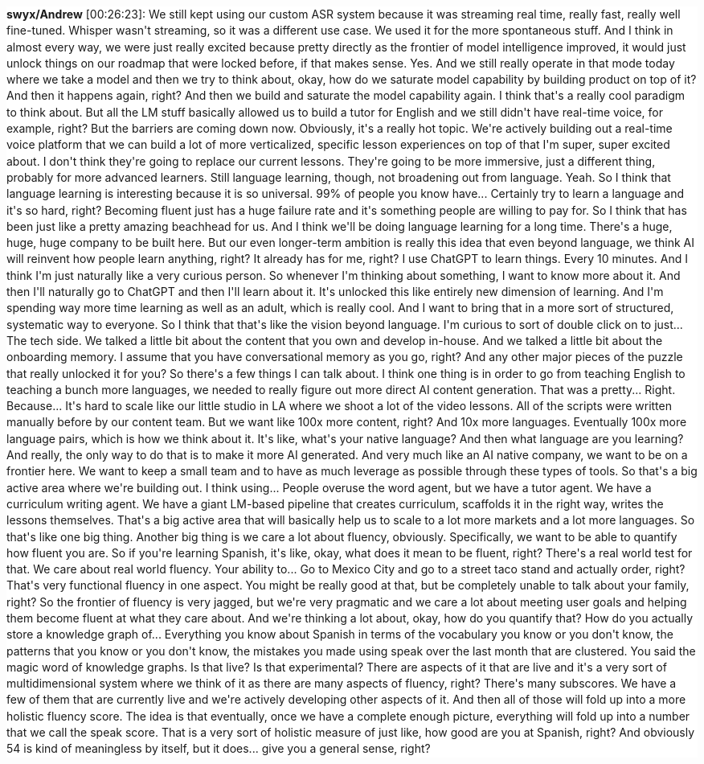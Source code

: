 **swyx/Andrew** [00:26:23]: We still kept using our custom ASR system because it was streaming real time, really fast, really well fine-tuned. Whisper wasn't streaming, so it was a different use case. We used it for the more spontaneous stuff. And I think in almost every way, we were just really excited because pretty directly as the frontier of model intelligence improved, it would just unlock things on our roadmap that were locked before, if that makes sense. Yes. And we still really operate in that mode today where we take a model and then we try to think about, okay, how do we saturate model capability by building product on top of it? And then it happens again, right? And then we build and saturate the model capability again. I think that's a really cool paradigm to think about. But all the LM stuff basically allowed us to build a tutor for English and we still didn't have real-time voice, for example, right? But the barriers are coming down now. Obviously, it's a really hot topic. We're actively building out a real-time voice platform that we can build a lot of more verticalized, specific lesson experiences on top of that I'm super, super excited about. I don't think they're going to replace our current lessons. They're going to be more immersive, just a different thing, probably for more advanced learners. Still language learning, though, not broadening out from language. Yeah. So I think that language learning is interesting because it is so universal. 99% of people you know have... Certainly try to learn a language and it's so hard, right? Becoming fluent just has a huge failure rate and it's something people are willing to pay for. So I think that has been just like a pretty amazing beachhead for us. And I think we'll be doing language learning for a long time. There's a huge, huge, huge company to be built here. But our even longer-term ambition is really this idea that even beyond language, we think AI will reinvent how people learn anything, right? It already has for me, right? I use ChatGPT to learn things. Every 10 minutes. And I think I'm just naturally like a very curious person. So whenever I'm thinking about something, I want to know more about it. And then I'll naturally go to ChatGPT and then I'll learn about it. It's unlocked this like entirely new dimension of learning. And I'm spending way more time learning as well as an adult, which is really cool. And I want to bring that in a more sort of structured, systematic way to everyone. So I think that that's like the vision beyond language. I'm curious to sort of double click on to just... The tech side. We talked a little bit about the content that you own and develop in-house. And we talked a little bit about the onboarding memory. I assume that you have conversational memory as you go, right? And any other major pieces of the puzzle that really unlocked it for you? So there's a few things I can talk about. I think one thing is in order to go from teaching English to teaching a bunch more languages, we needed to really figure out more direct AI content generation. That was a pretty... Right. Because... It's hard to scale like our little studio in LA where we shoot a lot of the video lessons. All of the scripts were written manually before by our content team. But we want like 100x more content, right? And 10x more languages. Eventually 100x more language pairs, which is how we think about it. It's like, what's your native language? And then what language are you learning? And really, the only way to do that is to make it more AI generated. And very much like an AI native company, we want to be on a frontier here. We want to keep a small team and to have as much leverage as possible through these types of tools. So that's a big active area where we're building out. I think using... People overuse the word agent, but we have a tutor agent. We have a curriculum writing agent. We have a giant LM-based pipeline that creates curriculum, scaffolds it in the right way, writes the lessons themselves. That's a big active area that will basically help us to scale to a lot more markets and a lot more languages. So that's like one big thing. Another big thing is we care a lot about fluency, obviously. Specifically, we want to be able to quantify how fluent you are. So if you're learning Spanish, it's like, okay, what does it mean to be fluent, right? There's a real world test for that. We care about real world fluency. Your ability to... Go to Mexico City and go to a street taco stand and actually order, right? That's very functional fluency in one aspect. You might be really good at that, but be completely unable to talk about your family, right? So the frontier of fluency is very jagged, but we're very pragmatic and we care a lot about meeting user goals and helping them become fluent at what they care about. And we're thinking a lot about, okay, how do you quantify that? How do you actually store a knowledge graph of... Everything you know about Spanish in terms of the vocabulary you know or you don't know, the patterns that you know or you don't know, the mistakes you made using speak over the last month that are clustered. You said the magic word of knowledge graphs. Is that live? Is that experimental? There are aspects of it that are live and it's a very sort of multidimensional system where we think of it as there are many aspects of fluency, right? There's many subscores. We have a few of them that are currently live and we're actively developing other aspects of it. And then all of those will fold up into a more holistic fluency score. The idea is that eventually, once we have a complete enough picture, everything will fold up into a number that we call the speak score. That is a very sort of holistic measure of just like, how good are you at Spanish, right? And obviously 54 is kind of meaningless by itself, but it does... give you a general sense, right?